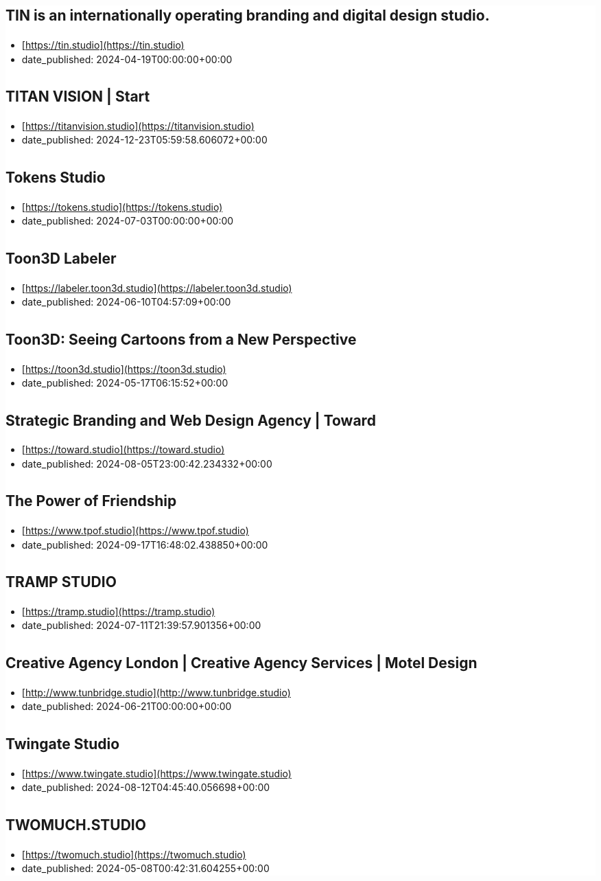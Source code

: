  ## TIN is an internationally operating branding and digital design studio.
 - [https://tin.studio](https://tin.studio)
 - date_published: 2024-04-19T00:00:00+00:00

 ## TITAN VISION | Start
 - [https://titanvision.studio](https://titanvision.studio)
 - date_published: 2024-12-23T05:59:58.606072+00:00

 ## Tokens Studio
 - [https://tokens.studio](https://tokens.studio)
 - date_published: 2024-07-03T00:00:00+00:00

 ## Toon3D Labeler
 - [https://labeler.toon3d.studio](https://labeler.toon3d.studio)
 - date_published: 2024-06-10T04:57:09+00:00

 ## Toon3D: Seeing Cartoons from a New Perspective
 - [https://toon3d.studio](https://toon3d.studio)
 - date_published: 2024-05-17T06:15:52+00:00

 ## Strategic Branding and Web Design Agency | Toward
 - [https://toward.studio](https://toward.studio)
 - date_published: 2024-08-05T23:00:42.234332+00:00

 ## The Power of Friendship
 - [https://www.tpof.studio](https://www.tpof.studio)
 - date_published: 2024-09-17T16:48:02.438850+00:00

 ## TRAMP STUDIO
 - [https://tramp.studio](https://tramp.studio)
 - date_published: 2024-07-11T21:39:57.901356+00:00

 ## Creative Agency London | Creative Agency Services | Motel Design
 - [http://www.tunbridge.studio](http://www.tunbridge.studio)
 - date_published: 2024-06-21T00:00:00+00:00

 ## Twingate Studio
 - [https://www.twingate.studio](https://www.twingate.studio)
 - date_published: 2024-08-12T04:45:40.056698+00:00

 ## TWOMUCH.STUDIO
 - [https://twomuch.studio](https://twomuch.studio)
 - date_published: 2024-05-08T00:42:31.604255+00:00
